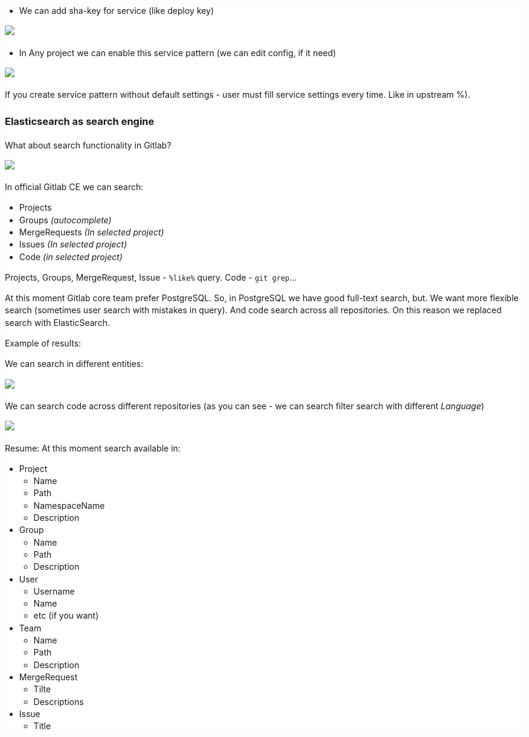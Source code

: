 * We can add sha-key for service (like deploy key)

![](http://puu.sh/bcT25/0da1c3a2e3.png)

* In Any project we can enable this service pattern (we can edit config, if it need)

![](http://puu.sh/bcT7s/1132856552.png)

If you create service pattern without default settings - user must fill service settings every time. Like in upstream %).


### Elasticsearch as search engine

What about search functionality in Gitlab?

![](http://puu.sh/bdOe9/dcf7287ea1.png)

In official Gitlab CE we can search:

* Projects
* Groups *(autocomplete)*
* MergeRequests *(In selected project)*
* Issues *(In selected project)*
* Code *(in selected project)*

Projects, Groups, MergeRequest, Issue - `%like%` query.
Code - `git grep`...

At this moment Gitlab core team prefer PostgreSQL. So, in PostgreSQL we have good full-text search, but. We want more flexible search (sometimes user search with mistakes in query). And code search across all repositories. On this reason we replaced search with ElasticSearch.

Example of results:

We can search in different entities:

![](http://puu.sh/bdOxK/bec6432c97.png)

We can search code across different repositories (as you can see - we can search filter search with different *Language*)

![](http://puu.sh/bdOB6/0730e13767.png)

Resume: At this moment search available in:

* Project
	* Name
	* Path
	* NamespaceName
	* Description
* Group
	* Name
	* Path
	* Description
* User
	* Username
	* Name
	* etc (if you want)
* Team
	* Name
	* Path
	* Description
* MergeRequest
	* Tilte
	* Descriptions
* Issue
	* Title